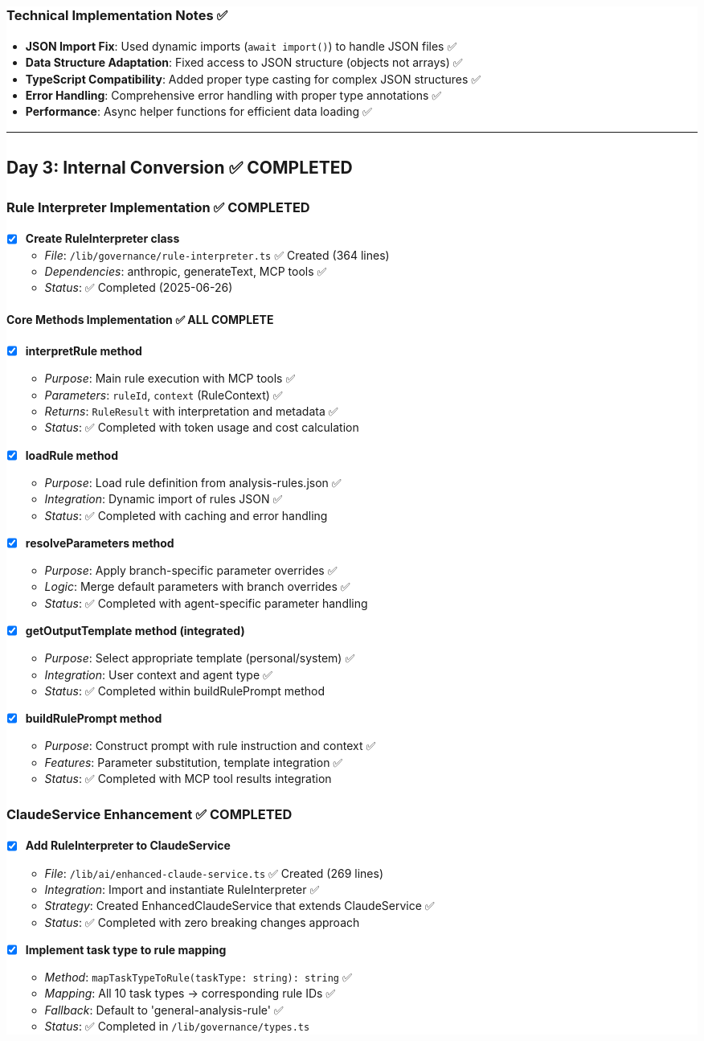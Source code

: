 ### Technical Implementation Notes ✅
- **JSON Import Fix**: Used dynamic imports (`await import()`) to handle JSON files ✅
- **Data Structure Adaptation**: Fixed access to JSON structure (objects not arrays) ✅
- **TypeScript Compatibility**: Added proper type casting for complex JSON structures ✅
- **Error Handling**: Comprehensive error handling with proper type annotations ✅
- **Performance**: Async helper functions for efficient data loading ✅

---

## Day 3: Internal Conversion ✅ COMPLETED

### Rule Interpreter Implementation ✅ COMPLETED
- [x] **Create RuleInterpreter class**
  - *File*: `/lib/governance/rule-interpreter.ts` ✅ Created (364 lines)
  - *Dependencies*: anthropic, generateText, MCP tools ✅
  - *Status*: ✅ Completed (2025-06-26)

#### Core Methods Implementation ✅ ALL COMPLETE
- [x] **interpretRule method**
  - *Purpose*: Main rule execution with MCP tools ✅
  - *Parameters*: `ruleId`, `context` (RuleContext) ✅
  - *Returns*: `RuleResult` with interpretation and metadata ✅
  - *Status*: ✅ Completed with token usage and cost calculation

- [x] **loadRule method**
  - *Purpose*: Load rule definition from analysis-rules.json ✅
  - *Integration*: Dynamic import of rules JSON ✅
  - *Status*: ✅ Completed with caching and error handling

- [x] **resolveParameters method**
  - *Purpose*: Apply branch-specific parameter overrides ✅
  - *Logic*: Merge default parameters with branch overrides ✅
  - *Status*: ✅ Completed with agent-specific parameter handling

- [x] **getOutputTemplate method (integrated)**
  - *Purpose*: Select appropriate template (personal/system) ✅
  - *Integration*: User context and agent type ✅
  - *Status*: ✅ Completed within buildRulePrompt method

- [x] **buildRulePrompt method**
  - *Purpose*: Construct prompt with rule instruction and context ✅
  - *Features*: Parameter substitution, template integration ✅
  - *Status*: ✅ Completed with MCP tool results integration

### ClaudeService Enhancement ✅ COMPLETED
- [x] **Add RuleInterpreter to ClaudeService**
  - *File*: `/lib/ai/enhanced-claude-service.ts` ✅ Created (269 lines)
  - *Integration*: Import and instantiate RuleInterpreter ✅
  - *Strategy*: Created EnhancedClaudeService that extends ClaudeService ✅
  - *Status*: ✅ Completed with zero breaking changes approach

- [x] **Implement task type to rule mapping**
  - *Method*: `mapTaskTypeToRule(taskType: string): string` ✅
  - *Mapping*: All 10 task types → corresponding rule IDs ✅
  - *Fallback*: Default to 'general-analysis-rule' ✅
  - *Status*: ✅ Completed in `/lib/governance/types.ts`
